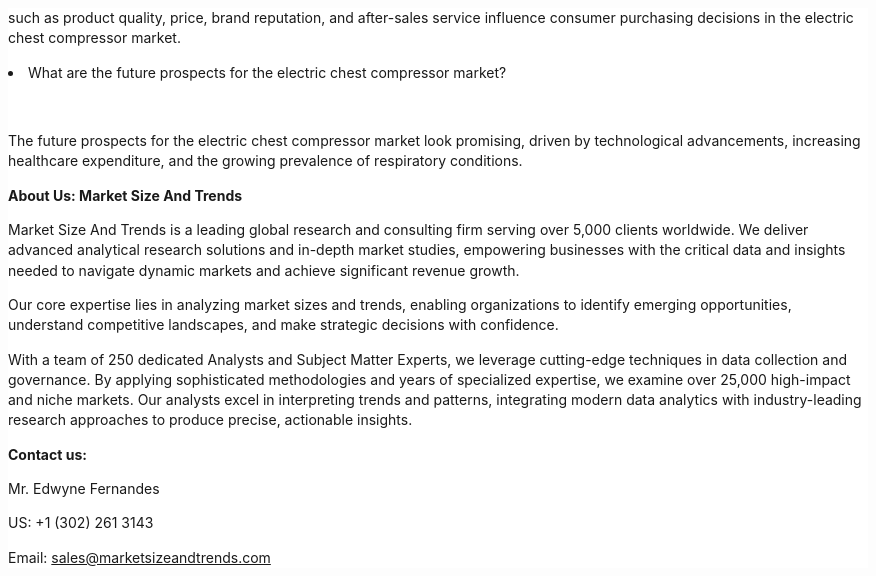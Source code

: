 such as product quality, price, brand reputation, and after-sales service influence consumer purchasing decisions in the electric chest compressor market.</p> <li>What are the future prospects for the electric chest compressor market?</li> <p>&nbsp;</p><p>The future prospects for the electric chest compressor market look promising, driven by technological advancements, increasing healthcare expenditure, and the growing prevalence of respiratory conditions.</p></ol></p><p><strong>About Us:&nbsp;Market Size And Trends</strong></p><p>Market Size And Trends&nbsp;is a leading global research and consulting firm serving over 5,000 clients worldwide. We deliver advanced analytical research solutions and in-depth market studies, empowering businesses with the critical data and insights needed to navigate dynamic markets and achieve significant revenue growth.</p><p>Our core expertise lies in analyzing market sizes and trends, enabling organizations to identify emerging opportunities, understand competitive landscapes, and make strategic decisions with confidence.</p><p>With a team of 250 dedicated Analysts and Subject Matter Experts, we leverage cutting-edge techniques in data collection and governance. By applying sophisticated methodologies and years of specialized expertise, we examine over 25,000 high-impact and niche markets. Our analysts excel in interpreting trends and patterns, integrating modern data analytics with industry-leading research approaches to produce precise, actionable insights.</p><p><strong>Contact us:</strong></p><p>Mr. Edwyne Fernandes</p><p>US: +1 (302) 261 3143</p><p>Email: <a href="mailto:sales@marketsizeandtrends.com">sales@marketsizeandtrends.com</a>&nbsp;</p>
